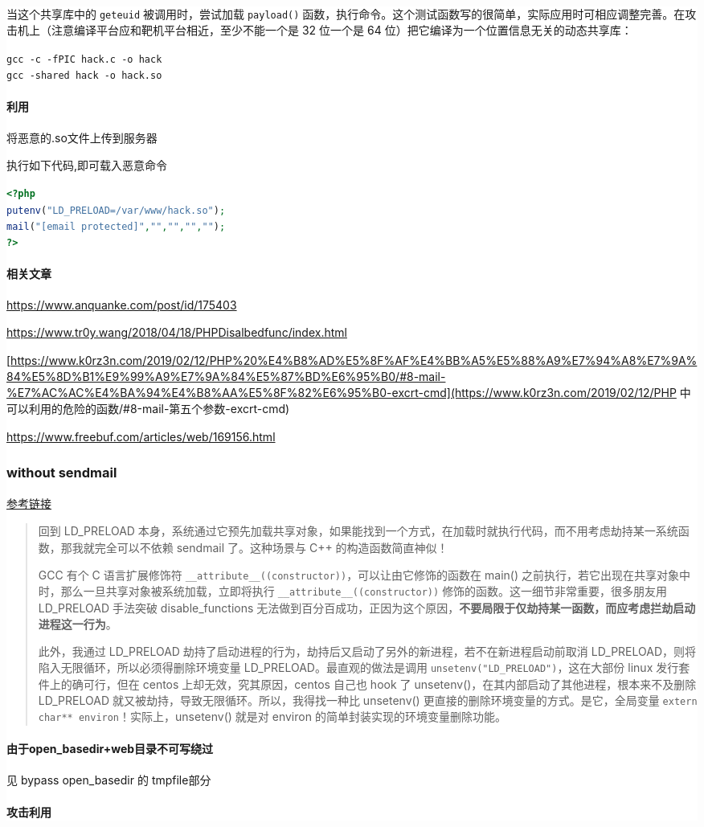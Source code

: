 当这个共享库中的 `geteuid` 被调用时，尝试加载 `payload()` 函数，执行命令。这个测试函数写的很简单，实际应用时可相应调整完善。在攻击机上（注意编译平台应和靶机平台相近，至少不能一个是 32 位一个是 64 位）把它编译为一个位置信息无关的动态共享库：

```
gcc -c -fPIC hack.c -o hack
gcc -shared hack -o hack.so
```

#### 利用

将恶意的.so文件上传到服务器

执行如下代码,即可载入恶意命令

```php
<?php
putenv("LD_PRELOAD=/var/www/hack.so");
mail("[email protected]","","","","");
?>
```

#### 相关文章

https://www.anquanke.com/post/id/175403

https://www.tr0y.wang/2018/04/18/PHPDisalbedfunc/index.html

[https://www.k0rz3n.com/2019/02/12/PHP%20%E4%B8%AD%E5%8F%AF%E4%BB%A5%E5%88%A9%E7%94%A8%E7%9A%84%E5%8D%B1%E9%99%A9%E7%9A%84%E5%87%BD%E6%95%B0/#8-mail-%E7%AC%AC%E4%BA%94%E4%B8%AA%E5%8F%82%E6%95%B0-excrt-cmd](https://www.k0rz3n.com/2019/02/12/PHP 中可以利用的危险的函数/#8-mail-第五个参数-excrt-cmd)

https://www.freebuf.com/articles/web/169156.html



### without sendmail

 [参考链接](https://www.mi1k7ea.com/2019/06/02/浅谈几种Bypass-disable-functions的方法/#Method2——劫持启动进程) 

>回到 LD_PRELOAD 本身，系统通过它预先加载共享对象，如果能找到一个方式，在加载时就执行代码，而不用考虑劫持某一系统函数，那我就完全可以不依赖 sendmail 了。这种场景与 C++ 的构造函数简直神似！
>
>GCC 有个 C 语言扩展修饰符 `__attribute__((constructor))`，可以让由它修饰的函数在 main() 之前执行，若它出现在共享对象中时，那么一旦共享对象被系统加载，立即将执行 `__attribute__((constructor))` 修饰的函数。这一细节非常重要，很多朋友用 LD_PRELOAD 手法突破 disable_functions 无法做到百分百成功，正因为这个原因，**不要局限于仅劫持某一函数，而应考虑拦劫启动进程这一行为**。
>
>此外，我通过 LD_PRELOAD 劫持了启动进程的行为，劫持后又启动了另外的新进程，若不在新进程启动前取消 LD_PRELOAD，则将陷入无限循环，所以必须得删除环境变量 LD_PRELOAD。最直观的做法是调用 `unsetenv("LD_PRELOAD")`，这在大部份 linux 发行套件上的确可行，但在 centos 上却无效，究其原因，centos 自己也 hook 了 unsetenv()，在其内部启动了其他进程，根本来不及删除 LD_PRELOAD 就又被劫持，导致无限循环。所以，我得找一种比 unsetenv() 更直接的删除环境变量的方式。是它，全局变量 `extern char** environ`！实际上，unsetenv() 就是对 environ 的简单封装实现的环境变量删除功能。



#### 由于open_basedir+web目录不可写绕过

见 bypass open_basedir 的 tmpfile部分



#### 攻击利用
